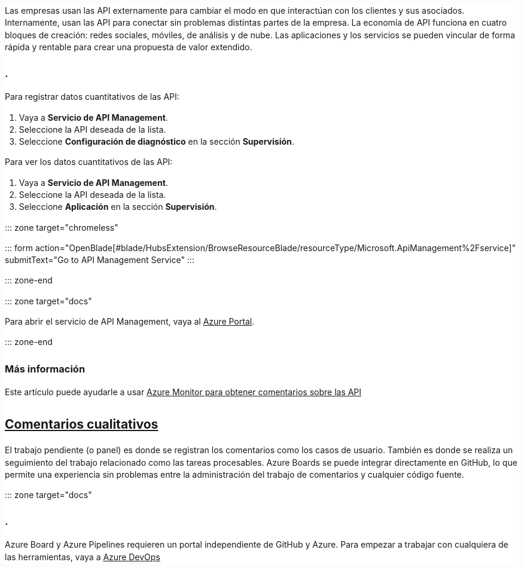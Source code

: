 Las empresas usan las API externamente para cambiar el modo en que interactúan con los clientes y sus asociados. Internamente, usan las API para conectar sin problemas distintas partes de la empresa. La economía de API funciona en cuatro bloques de creación: redes sociales, móviles, de análisis y de nube. Las aplicaciones y los servicios se pueden vincular de forma rápida y rentable para crear una propuesta de valor extendido.



### <a name="action"></a>.

Para registrar datos cuantitativos de las API:

1. Vaya a **Servicio de API Management**.
2. Seleccione la API deseada de la lista.
3. Seleccione **Configuración de diagnóstico** en la sección **Supervisión**.

Para ver los datos cuantitativos de las API:

1. Vaya a **Servicio de API Management**.
2. Seleccione la API deseada de la lista.
3. Seleccione **Aplicación** en la sección **Supervisión**.

::: zone target="chromeless"



::: form action="OpenBlade[#blade/HubsExtension/BrowseResourceBlade/resourceType/Microsoft.ApiManagement%2Fservice]" submitText="Go to API Management Service" :::



::: zone-end

::: zone target="docs"

Para abrir el servicio de API Management, vaya al [Azure Portal](https://ms.portal.azure.com/#blade/HubsExtension/BrowseResourceBlade/resourceType/Microsoft.ApiManagement%2Fservice).

::: zone-end

### <a name="learn-more"></a>Más información

Este artículo puede ayudarle a usar [Azure Monitor para obtener comentarios sobre las API](https://docs.microsoft.com/azure/api-management/api-management-howto-use-azure-monitor)

## <a name="qualitative-feedbacktabqualitative"></a>[Comentarios cualitativos](#tab/Qualitative)

El trabajo pendiente (o panel) es donde se registran los comentarios como los casos de usuario. También es donde se realiza un seguimiento del trabajo relacionado como las tareas procesables. Azure Boards se puede integrar directamente en GitHub, lo que permite una experiencia sin problemas entre la administración del trabajo de comentarios y cualquier código fuente.

::: zone target="docs"

### <a name="action"></a>.

Azure Board y Azure Pipelines requieren un portal independiente de GitHub y Azure.
Para empezar a trabajar con cualquiera de las herramientas, vaya a [Azure DevOps](https://dev.azure.com/)
